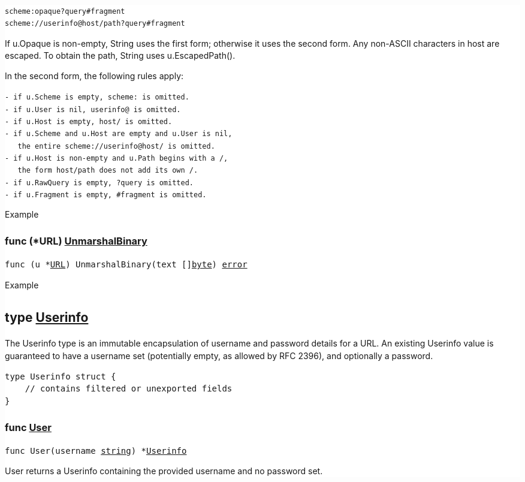 
	scheme:opaque?query#fragment
	scheme://userinfo@host/path?query#fragment

If u.Opaque is non-empty, String uses the first form;
otherwise it uses the second form.
Any non-ASCII characters in host are escaped.
To obtain the path, String uses u.EscapedPath().

In the second form, the following rules apply:


	- if u.Scheme is empty, scheme: is omitted.
	- if u.User is nil, userinfo@ is omitted.
	- if u.Host is empty, host/ is omitted.
	- if u.Scheme and u.Host are empty and u.User is nil,
	   the entire scheme://userinfo@host/ is omitted.
	- if u.Host is non-empty and u.Path begins with a /,
	   the form host/path does not add its own /.
	- if u.RawQuery is empty, ?query is omitted.
	- if u.Fragment is empty, #fragment is omitted.


<a id="example_URL_String">Example</a>


### <a id="URL.UnmarshalBinary">func</a> (\*URL) [UnmarshalBinary](https://golang.org/src/net/url/url.go?s=30878:30926#L1086)
<pre>func (u *<a href="#URL">URL</a>) UnmarshalBinary(text []<a href="/pkg/builtin/#byte">byte</a>) <a href="/pkg/builtin/#error">error</a></pre>

<a id="example_URL_UnmarshalBinary">Example</a>


## <a id="Userinfo">type</a> [Userinfo](https://golang.org/src/net/url/url.go?s=11258:11340#L380)
The Userinfo type is an immutable encapsulation of username and
password details for a URL. An existing Userinfo value is guaranteed
to have a username set (potentially empty, as allowed by RFC 2396),
and optionally a password.


<pre>type Userinfo struct {
    <span class="comment">// contains filtered or unexported fields</span>
}
</pre>









### <a id="User">func</a> [User](https://golang.org/src/net/url/url.go?s=10437:10473#L360)
<pre>func User(username <a href="/pkg/builtin/#string">string</a>) *<a href="#Userinfo">Userinfo</a></pre>
User returns a Userinfo containing the provided username
and no password set.
